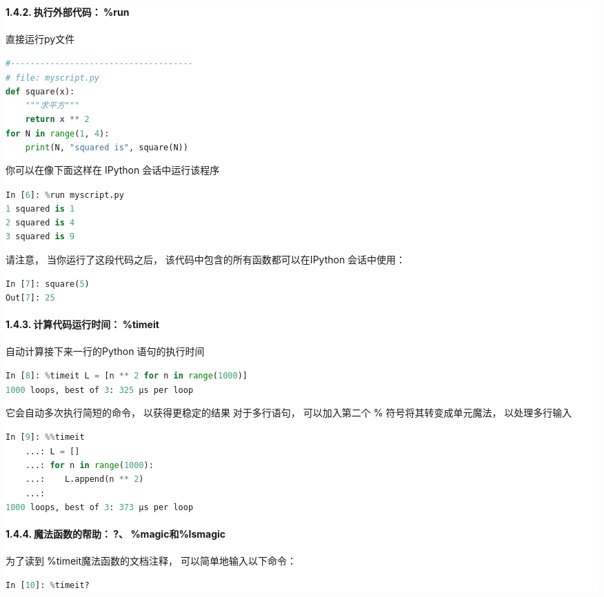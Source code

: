 #### 1.4.2. 执行外部代码： %run

直接运行py文件

```python
#-------------------------------------
# file: myscript.py
def square(x):
    """求平方"""
    return x ** 2
for N in range(1, 4):
    print(N, "squared is", square(N))
```

你可以在像下面这样在 IPython 会话中运行该程序

```python
In [6]: %run myscript.py
1 squared is 1
2 squared is 4
3 squared is 9
```

请注意， 当你运行了这段代码之后， 该代码中包含的所有函数都可以在IPython 会话中使用：

```python
In [7]: square(5)
Out[7]: 25
```

#### 1.4.3. 计算代码运行时间： %timeit

自动计算接下来一行的Python 语句的执行时间

```python
In [8]: %timeit L = [n ** 2 for n in range(1000)]
1000 loops, best of 3: 325 μs per loop
```

它会自动多次执行简短的命令， 以获得更稳定的结果
对于多行语句， 可以加入第二个 % 符号将其转变成单元魔法， 以处理多行输入

```python
In [9]: %%timeit
    ...: L = []
    ...: for n in range(1000):
    ...:    L.append(n ** 2)
    ...:
1000 loops, best of 3: 373 μs per loop
```

#### 1.4.4. 魔法函数的帮助： ?、 %magic和%lsmagic

为了读到 %timeit魔法函数的文档注释， 可以简单地输入以下命令：

```python
In [10]: %timeit?
```
